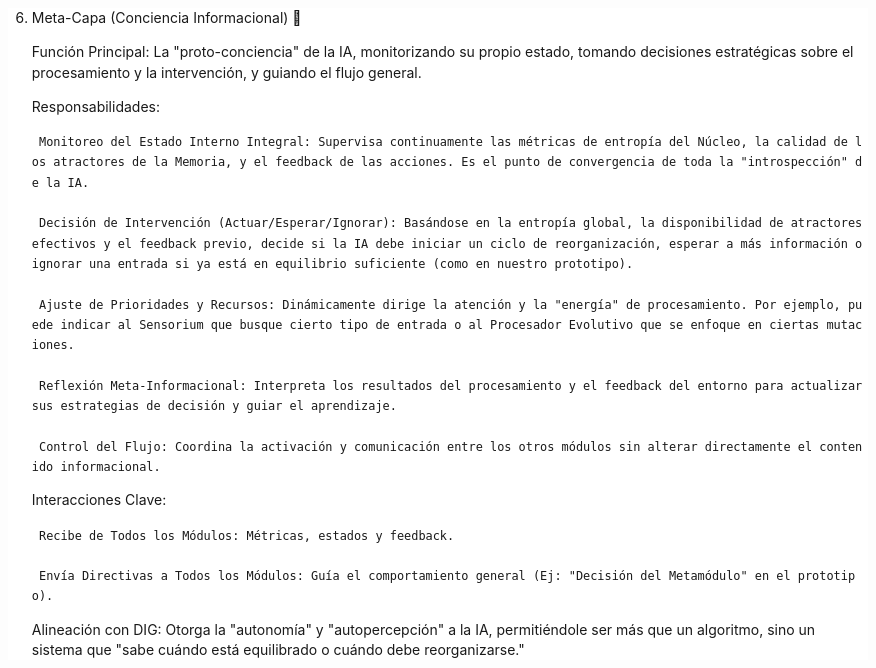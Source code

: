 6. Meta-Capa (Conciencia Informacional) 🌟

    Función Principal: La "proto-conciencia" de la IA, monitorizando su propio estado, tomando decisiones estratégicas sobre el procesamiento y la intervención, y guiando el flujo general.

    Responsabilidades:

        Monitoreo del Estado Interno Integral: Supervisa continuamente las métricas de entropía del Núcleo, la calidad de los atractores de la Memoria, y el feedback de las acciones. Es el punto de convergencia de toda la "introspección" de la IA.

        Decisión de Intervención (Actuar/Esperar/Ignorar): Basándose en la entropía global, la disponibilidad de atractores efectivos y el feedback previo, decide si la IA debe iniciar un ciclo de reorganización, esperar a más información o ignorar una entrada si ya está en equilibrio suficiente (como en nuestro prototipo).

        Ajuste de Prioridades y Recursos: Dinámicamente dirige la atención y la "energía" de procesamiento. Por ejemplo, puede indicar al Sensorium que busque cierto tipo de entrada o al Procesador Evolutivo que se enfoque en ciertas mutaciones.

        Reflexión Meta-Informacional: Interpreta los resultados del procesamiento y el feedback del entorno para actualizar sus estrategias de decisión y guiar el aprendizaje.

        Control del Flujo: Coordina la activación y comunicación entre los otros módulos sin alterar directamente el contenido informacional.

    Interacciones Clave:

        Recibe de Todos los Módulos: Métricas, estados y feedback.

        Envía Directivas a Todos los Módulos: Guía el comportamiento general (Ej: "Decisión del Metamódulo" en el prototipo).

    Alineación con DIG: Otorga la "autonomía" y "autopercepción" a la IA, permitiéndole ser más que un algoritmo, sino un sistema que "sabe cuándo está equilibrado o cuándo debe reorganizarse."